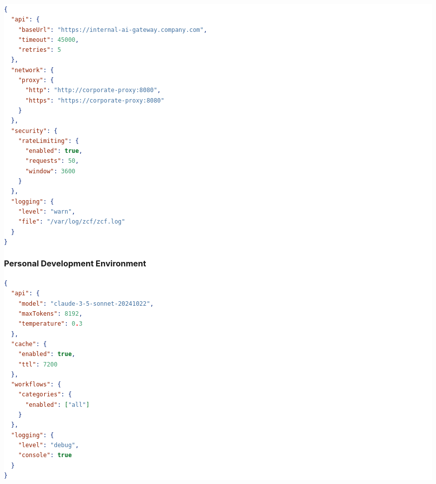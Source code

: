 ```json
{
  "api": {
    "baseUrl": "https://internal-ai-gateway.company.com",
    "timeout": 45000,
    "retries": 5
  },
  "network": {
    "proxy": {
      "http": "http://corporate-proxy:8080",
      "https": "https://corporate-proxy:8080"
    }
  },
  "security": {
    "rateLimiting": {
      "enabled": true,
      "requests": 50,
      "window": 3600
    }
  },
  "logging": {
    "level": "warn",
    "file": "/var/log/zcf/zcf.log"
  }
}
```

### Personal Development Environment

```json
{
  "api": {
    "model": "claude-3-5-sonnet-20241022",
    "maxTokens": 8192,
    "temperature": 0.3
  },
  "cache": {
    "enabled": true,
    "ttl": 7200
  },
  "workflows": {
    "categories": {
      "enabled": ["all"]
    }
  },
  "logging": {
    "level": "debug",
    "console": true
  }
}
```
